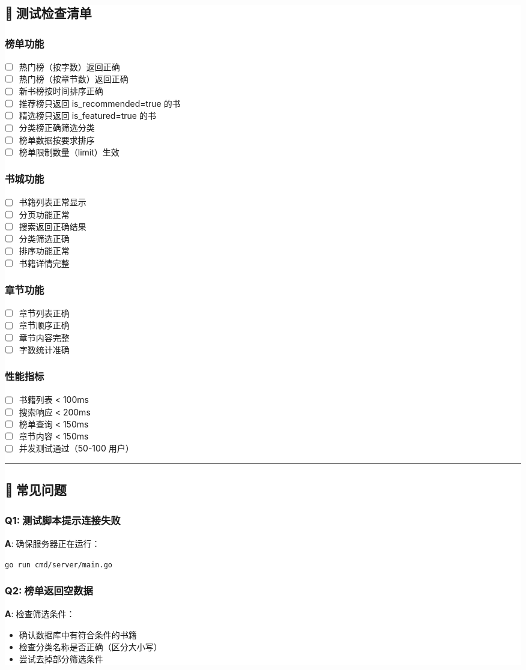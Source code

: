 ## 📝 测试检查清单

### 榜单功能
- [ ] 热门榜（按字数）返回正确
- [ ] 热门榜（按章节数）返回正确
- [ ] 新书榜按时间排序正确
- [ ] 推荐榜只返回 is_recommended=true 的书
- [ ] 精选榜只返回 is_featured=true 的书
- [ ] 分类榜正确筛选分类
- [ ] 榜单数据按要求排序
- [ ] 榜单限制数量（limit）生效

### 书城功能
- [ ] 书籍列表正常显示
- [ ] 分页功能正常
- [ ] 搜索返回正确结果
- [ ] 分类筛选正确
- [ ] 排序功能正常
- [ ] 书籍详情完整

### 章节功能
- [ ] 章节列表正确
- [ ] 章节顺序正确
- [ ] 章节内容完整
- [ ] 字数统计准确

### 性能指标
- [ ] 书籍列表 < 100ms
- [ ] 搜索响应 < 200ms
- [ ] 榜单查询 < 150ms
- [ ] 章节内容 < 150ms
- [ ] 并发测试通过（50-100 用户）

---

## 🐛 常见问题

### Q1: 测试脚本提示连接失败
**A**: 确保服务器正在运行：
```bash
go run cmd/server/main.go
```

### Q2: 榜单返回空数据
**A**: 检查筛选条件：
- 确认数据库中有符合条件的书籍
- 检查分类名称是否正确（区分大小写）
- 尝试去掉部分筛选条件
